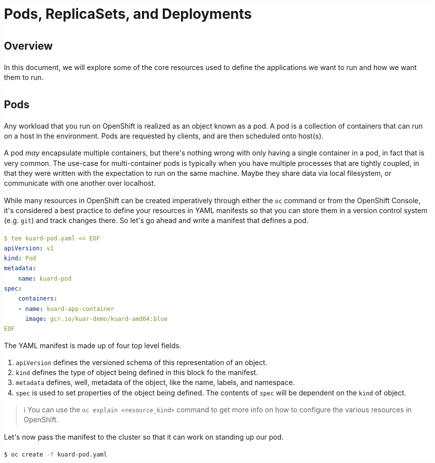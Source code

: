 # Pods, ReplicaSets, and Deployments

## Overview

In this document, we will explore some of the core resources used to define the 
applications we want to run and how we want them to run.

## Pods

Any workload that you run on OpenShift is realized as an object known as a pod.
A pod is a collection of containers that can run on a host in the environment. Pods are
requested by clients, and are then scheduled onto host(s).

A pod *may* encapsulate multiple containers, but there's nothing wrong with only having a
single container in a pod, in fact that is very common. The use-case for multi-container 
pods is typically when you have multiple processes that are tightly coupled, in that they
were written with the expectation to run on the same machine. Maybe they share data via 
local filesystem, or communicate with one another over localhost.

While many resources in OpenShift can be created imperatively through either the `oc` 
command or from the OpenShift Console, it's considered a best practice to define your
resources in YAML manifests so that you can store them in a version control system 
(e.g. `git`) and track changes there. So let's go ahead and write a manifest that defines
a pod.

```yaml
$ tee kuard-pod.yaml << EOF
apiVersion: v1
kind: Pod
metadata:
    name: kuard-pod
spec:
    containers:
    - name: kuard-app-container
      image: gcr.io/kuar-demo/kuard-amd64:blue
EOF
```

The YAML manifest is made up of four top level fields.

1. `apiVersion` defines the versioned schema of this representation of an object.
1. `kind` defines the type of object being defined in this block fo the manifest.
1. `metadata` defines, well, metadata of the object, like the name, labels, and namespace.
1. `spec` is used to set properties of the object being defined. The contents of `spec` will be dependent on the `kind` of object.

> ℹ️ You can use the `oc explain <resource_kind>` command to get more info on how to configure the various resources in OpenShift.

Let's now pass the manifest to the cluster so that it can work on standing up our pod.

```bash
$ oc create -f kuard-pod.yaml
```
